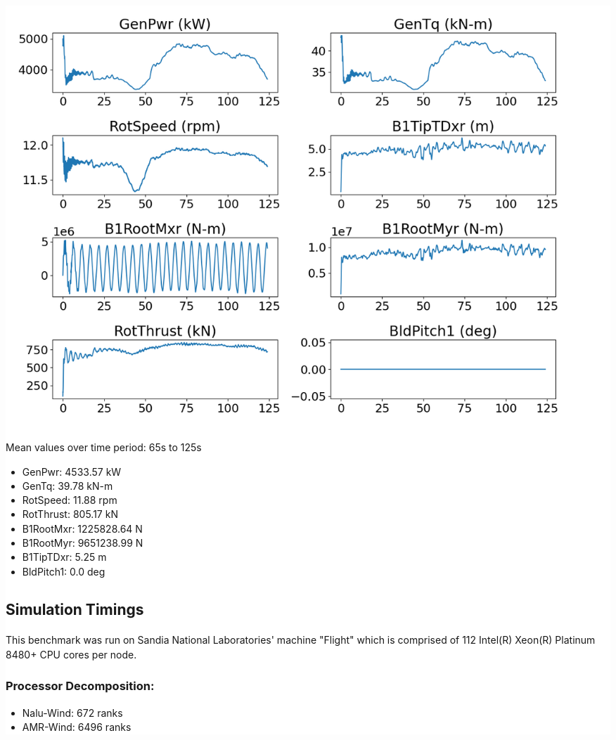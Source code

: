 <img src="figures_and_scripts/openfast_summary.png" alt="Summary of OpenFAST Results" style="width:800px; background-color: #ffffff;"/>

Mean values over time period: 65s to 125s 

- GenPwr: 4533.57 kW
- GenTq: 39.78 kN-m
- RotSpeed: 11.88 rpm
- RotThrust: 805.17 kN
- B1RootMxr: 1225828.64 N
- B1RootMyr: 9651238.99 N
- B1TipTDxr: 5.25 m
- BldPitch1: 0.0 deg


## Simulation Timings

This benchmark was run on Sandia National Laboratories' machine "Flight" which is comprised of 112 Intel(R) Xeon(R) Platinum 8480+ CPU cores per node. 

### Processor Decomposition: 
- Nalu-Wind: 672 ranks
- AMR-Wind: 6496 ranks

